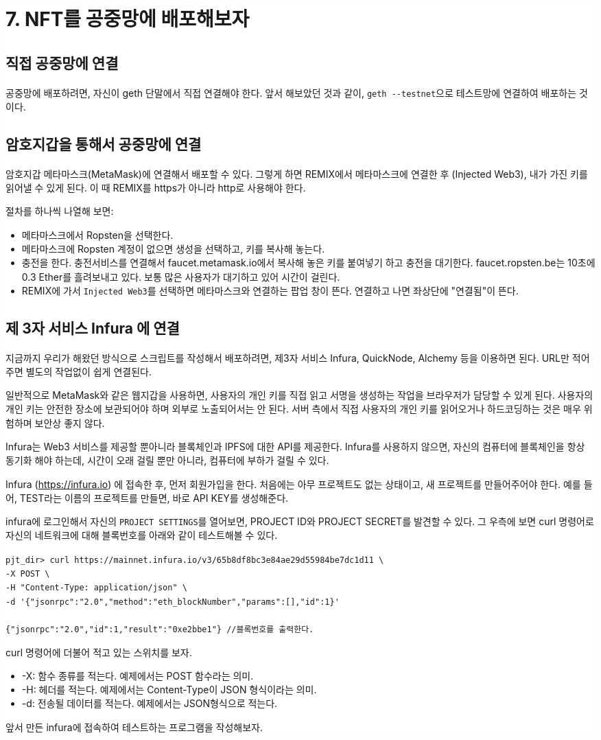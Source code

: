 # 7. NFT를 공중망에 배포해보자

## 직접 공중망에 연결

공중망에 배포하려면, 자신이 geth 단말에서 직접 연결해야 한다. 앞서 해보았던 것과 같이, ```geth --testnet```으로 테스트망에 연결하여 배포하는 것이다.

## 암호지갑을 통해서 공중망에 연결

암호지갑 메타마스크(MetaMask)에 연결해서 배포할 수 있다. 그렇게 하면 REMIX에서 메타마스크에 연결한 후 (Injected Web3), 내가 가진 키를 읽어낼 수 있게 된다. 이 때 REMIX를 https가 아니라 http로 사용해야 한다.

절차를 하나씩 나열해 보면:

- 메타마스크에서 Ropsten을 선택한다.
- 메타마스크에 Ropsten 계정이 없으면 생성을 선택하고, 키를 복사해 놓는다.
- 충전을 한다. 충전서비스를 연결해서 faucet.metamask.io에서 복사해 놓은 키를 붙여넣기 하고 충전을 대기한다.
faucet.ropsten.be는 10초에 0.3 Ether를 흘려보내고 있다. 보통 많은 사용자가 대기하고 있어 시간이 걸린다.
- REMIX에 가서 ```Injected Web3```를 선택하면 메타마스크와 연결하는 팝업 창이 뜬다.
연결하고 나면 좌상단에 "연결됨"이 뜬다.

## 제 3자 서비스 Infura 에 연결

지금까지 우리가 해왔던 방식으로 스크립트를 작성해서 배포하려면, 제3자 서비스 Infura, QuickNode, Alchemy 등을 이용하면 된다. URL만 적어주면 별도의 작업없이 쉽게 연결된다.

일반적으로 MetaMask와 같은 웹지갑을 사용하면, 사용자의 개인 키를 직접 읽고 서명을 생성하는 작업을 브라우저가 담당할 수 있게 된다. 사용자의 개인 키는 안전한 장소에 보관되어야 하며 외부로 노출되어서는 안 된다. 서버 측에서 직접 사용자의 개인 키를 읽어오거나 하드코딩하는 것은 매우 위험하며 보안상 좋지 않다. 

Infura는 Web3 서비스를 제공할 뿐아니라 블록체인과 IPFS에 대한 API를 제공한다. Infura를 사용하지 않으면, 자신의 컴퓨터에 블록체인을 항상 동기화 해야 하는데, 시간이 오래 걸릴 뿐만 아니라, 컴퓨터에 부하가 걸릴 수 있다.

Infura (https://infura.io) 에 접속한 후, 먼저 회원가입을 한다. 처음에는 아무 프로젝트도 없는 상태이고, 새 프로젝트를 만들어주어야 한다. 예를 들어, TEST라는 이름의 프로젝트를 만들면, 바로 API KEY를 생성해준다.

infura에 로그인해서 자신의 ```PROJECT SETTINGS```를 열어보면, PROJECT ID와 PROJECT SECRET를 발견할 수 있다.
그 우측에 보면 curl 명령어로 자신의 네트워크에 대해 블록번호를 아래와 같이 테스트해볼 수 있다.

```
pjt_dir> curl https://mainnet.infura.io/v3/65b8df8bc3e84ae29d55984be7dc1d11 \
-X POST \
-H "Content-Type: application/json" \
-d '{"jsonrpc":"2.0","method":"eth_blockNumber","params":[],"id":1}'

{"jsonrpc":"2.0","id":1,"result":"0xe2bbe1"} //블록번호를 출력한다.
```

curl 명령어에 더불어 적고 있는 스위치를 보자.

* -X: 함수 종류를 적는다. 예제에서는 POST 함수라는 의미.
* -H: 헤더를 적는다. 예제에서는 Content-Type이 JSON 형식이라는 의미.
* -d: 전송될 데이터를 적는다. 예제에서는 JSON형식으로 적는다.

앞서 만든 infura에 접속하여 테스트하는 프로그램을 작성해보자.
